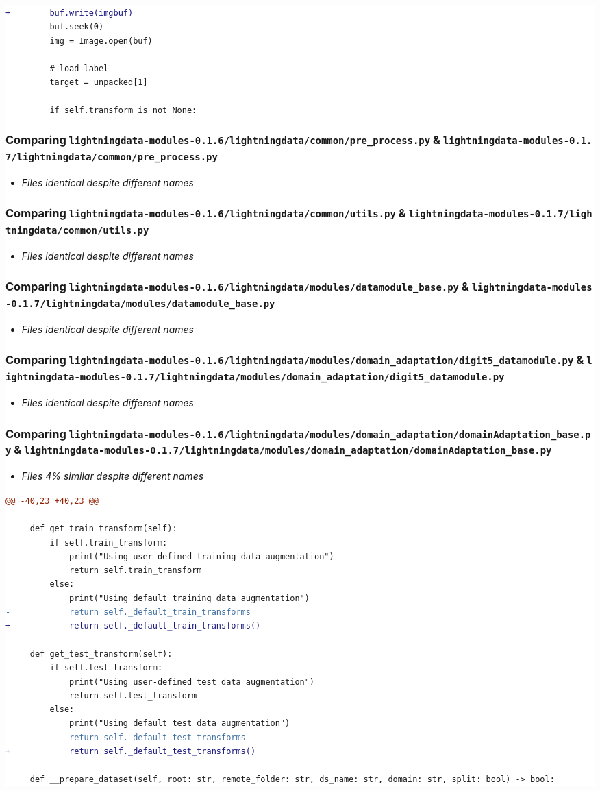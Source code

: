 ```diff
+        buf.write(imgbuf)
         buf.seek(0)
         img = Image.open(buf)
 
         # load label
         target = unpacked[1]
 
         if self.transform is not None:
```

### Comparing `lightningdata-modules-0.1.6/lightningdata/common/pre_process.py` & `lightningdata-modules-0.1.7/lightningdata/common/pre_process.py`

 * *Files identical despite different names*

### Comparing `lightningdata-modules-0.1.6/lightningdata/common/utils.py` & `lightningdata-modules-0.1.7/lightningdata/common/utils.py`

 * *Files identical despite different names*

### Comparing `lightningdata-modules-0.1.6/lightningdata/modules/datamodule_base.py` & `lightningdata-modules-0.1.7/lightningdata/modules/datamodule_base.py`

 * *Files identical despite different names*

### Comparing `lightningdata-modules-0.1.6/lightningdata/modules/domain_adaptation/digit5_datamodule.py` & `lightningdata-modules-0.1.7/lightningdata/modules/domain_adaptation/digit5_datamodule.py`

 * *Files identical despite different names*

### Comparing `lightningdata-modules-0.1.6/lightningdata/modules/domain_adaptation/domainAdaptation_base.py` & `lightningdata-modules-0.1.7/lightningdata/modules/domain_adaptation/domainAdaptation_base.py`

 * *Files 4% similar despite different names*

```diff
@@ -40,23 +40,23 @@
 
     def get_train_transform(self):
         if self.train_transform:
             print("Using user-defined training data augmentation")
             return self.train_transform
         else:
             print("Using default training data augmentation")
-            return self._default_train_transforms
+            return self._default_train_transforms()
 
     def get_test_transform(self):
         if self.test_transform:
             print("Using user-defined test data augmentation")
             return self.test_transform
         else:
             print("Using default test data augmentation")
-            return self._default_test_transforms
+            return self._default_test_transforms()
 
     def __prepare_dataset(self, root: str, remote_folder: str, ds_name: str, domain: str, split: bool) -> bool:
```